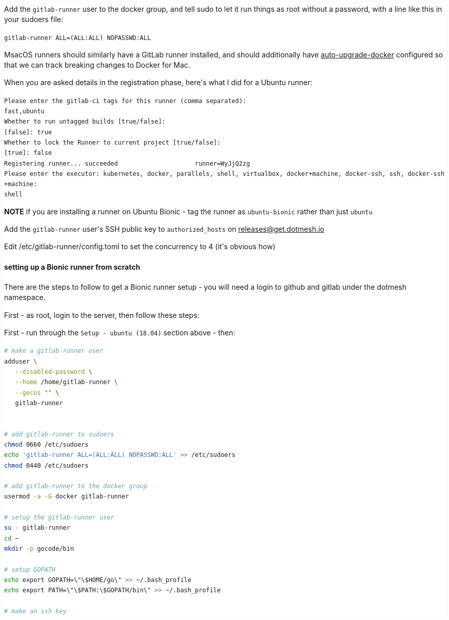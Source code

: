 Add the `gitlab-runner` user to the docker group, and tell sudo to let
it run things as root without a password, with a line like this in your sudoers file:

```
gitlab-runner ALL=(ALL:ALL) NOPASSWD:ALL
```

MsacOS runners should similarly have a GitLab runner installed, and should
additionally have
[auto-upgrade-docker](https://github.com/dotmesh-oss/auto-upgrade-docker)
configured so that we can track breaking changes to Docker for Mac.

When you are asked details in the registration phase, here's what I did for a Ubuntu runner:

```
Please enter the gitlab-ci tags for this runner (comma separated):
fast,ubuntu
Whether to run untagged builds [true/false]:
[false]: true
Whether to lock the Runner to current project [true/false]:
[true]: false
Registering runner... succeeded                     runner=WyJjQ2zg
Please enter the executor: kubernetes, docker, parallels, shell, virtualbox, docker+machine, docker-ssh, ssh, docker-ssh+machine:
shell
```

**NOTE** if you are installing a runner on Ubuntu Bionic - tag the runner as `ubuntu-bionic` rather than just `ubuntu`

Add the `gitlab-runner` user's SSH public key to `authorized_hosts` on releases@get.dotmesh.io

Edit  /etc/gitlab-runner/config.toml to set the concurrency to 4 (it's obvious how)

#### setting up a Bionic runner from scratch

There are the steps to follow to get a Bionic runner setup - you will need a login to github and gitlab under the dotmesh namespace.

First - as root, login to the server, then follow these steps:

First - run through the `Setup - ubuntu (18.04)` section above - then:

```bash
# make a gitlab-runner user
adduser \
   --disabled-password \
   --home /home/gitlab-runner \
   --gecos "" \
   gitlab-runner


# add gitlab-runner to sudoers
chmod 0660 /etc/sudoers
echo 'gitlab-runner ALL=(ALL:ALL) NOPASSWD:ALL' >> /etc/sudoers
chmod 0440 /etc/sudoers

# add gitlab-runner to the docker group
usermod -a -G docker gitlab-runner

# setup the gitlab-runner user
su - gitlab-runner
cd ~
mkdir -p gocode/bin

# setup GOPATH
echo export GOPATH=\"\$HOME/go\" >> ~/.bash_profile
echo export PATH=\"\$PATH:\$GOPATH/bin\" >> ~/.bash_profile

# make an ssh key
```